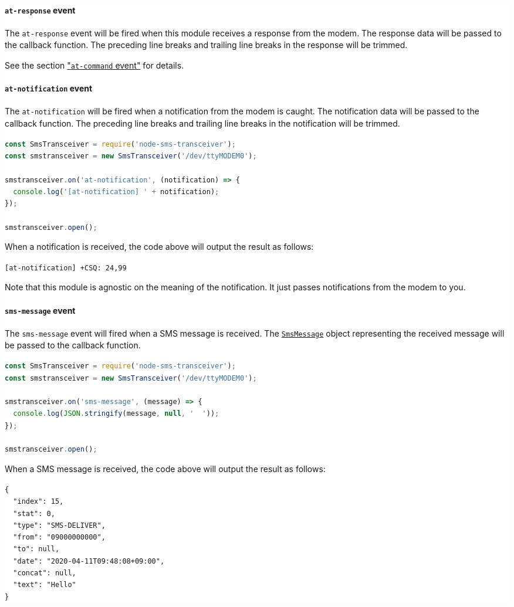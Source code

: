 #### <a id="SmsTransceiver-events-at-response">`at-response` event</a>

The `at-response` event will be fired when this module receives a response from the modem. The response data will be passed to the callback function. The preceding line breaks and trailing line breaks in the response will be trimmed. 

See the section ["`at-command` event"](#SmsTransceiver-events-at-command) for details.

#### <a id="SmsTransceiver-events-at-notification">`at-notification` event</a>

The `at-notification` will be fired when a notification from the modem is caught. The notification data will be passed to the callback function. The preceding line breaks and trailing line breaks in the notification will be trimmed. 

```javascript
const SmsTransceiver = require('node-sms-transceiver');
const smstransceiver = new SmsTransceiver('/dev/ttyMODEM0');

smstransceiver.on('at-notification', (notification) => {
  console.log('[at-notification] ' + notification);
});

smstransceiver.open();
```

When a notification is received, the code above will output the result as follows:

```
[at-notification] +CSQ: 24,99
```

Note that this module is agnostic on the meaning of the notification. It just passes notifications from the modem to you.

#### <a id="SmsTransceiver-events-sms-message">`sms-message` event</a>

The `sms-message` event will fired when a SMS message is received. The [`SmsMessage`](#SmsMessage-object) object representing the received message will be passed to the callback function.

```javascript
const SmsTransceiver = require('node-sms-transceiver');
const smstransceiver = new SmsTransceiver('/dev/ttyMODEM0');

smstransceiver.on('sms-message', (message) => {
  console.log(JSON.stringify(message, null, '  '));
});

smstransceiver.open();
```

When a SMS message is received, the code above will output the result as follows:

```
{
  "index": 15,
  "stat": 0,
  "type": "SMS-DELIVER",
  "from": "09000000000",
  "to": null,
  "date": "2020-04-11T09:48:08+09:00",
  "concat": null,
  "text": "Hello"
}
```
